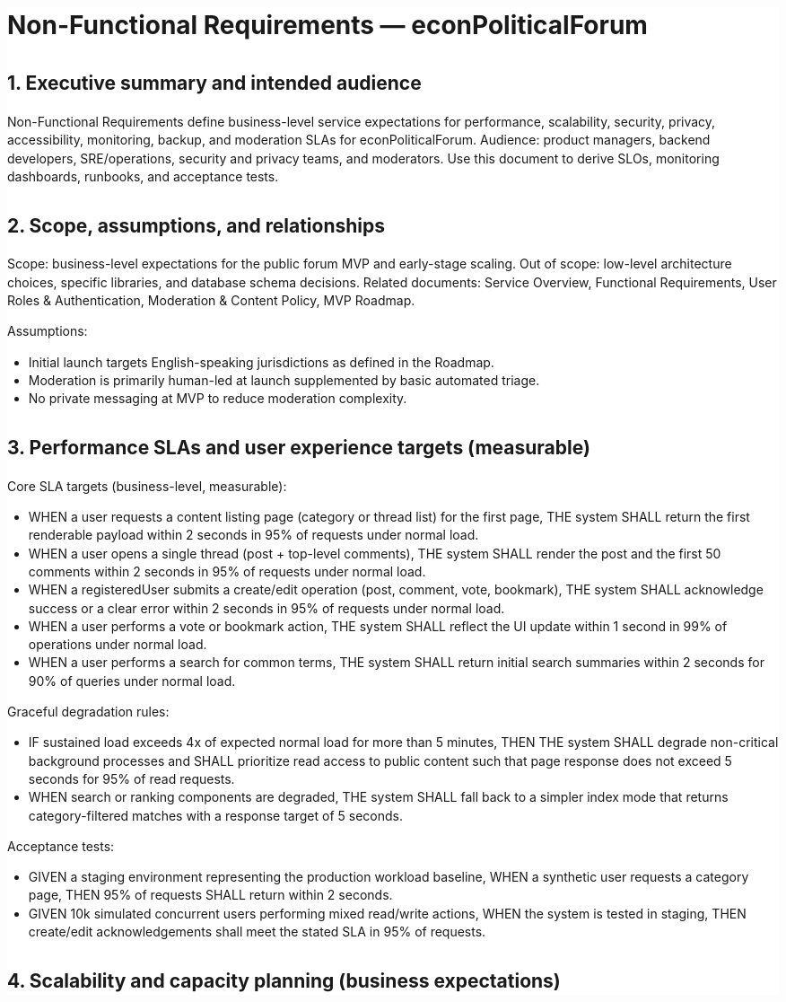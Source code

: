 # Non-Functional Requirements — econPoliticalForum

## 1. Executive summary and intended audience

Non-Functional Requirements define business-level service expectations for performance, scalability, security, privacy, accessibility, monitoring, backup, and moderation SLAs for econPoliticalForum. Audience: product managers, backend developers, SRE/operations, security and privacy teams, and moderators. Use this document to derive SLOs, monitoring dashboards, runbooks, and acceptance tests.

## 2. Scope, assumptions, and relationships

Scope: business-level expectations for the public forum MVP and early-stage scaling. Out of scope: low-level architecture choices, specific libraries, and database schema decisions. Related documents: Service Overview, Functional Requirements, User Roles & Authentication, Moderation & Content Policy, MVP Roadmap.

Assumptions:
- Initial launch targets English-speaking jurisdictions as defined in the Roadmap.
- Moderation is primarily human-led at launch supplemented by basic automated triage.
- No private messaging at MVP to reduce moderation complexity.

## 3. Performance SLAs and user experience targets (measurable)

Core SLA targets (business-level, measurable):
- WHEN a user requests a content listing page (category or thread list) for the first page, THE system SHALL return the first renderable payload within 2 seconds in 95% of requests under normal load.
- WHEN a user opens a single thread (post + top-level comments), THE system SHALL render the post and the first 50 comments within 2 seconds in 95% of requests under normal load.
- WHEN a registeredUser submits a create/edit operation (post, comment, vote, bookmark), THE system SHALL acknowledge success or a clear error within 2 seconds in 95% of requests under normal load.
- WHEN a user performs a vote or bookmark action, THE system SHALL reflect the UI update within 1 second in 99% of operations under normal load.
- WHEN a user performs a search for common terms, THE system SHALL return initial search summaries within 2 seconds for 90% of queries under normal load.

Graceful degradation rules:
- IF sustained load exceeds 4x of expected normal load for more than 5 minutes, THEN THE system SHALL degrade non-critical background processes and SHALL prioritize read access to public content such that page response does not exceed 5 seconds for 95% of read requests.
- WHEN search or ranking components are degraded, THE system SHALL fall back to a simpler index mode that returns category-filtered matches with a response target of 5 seconds.

Acceptance tests:
- GIVEN a staging environment representing the production workload baseline, WHEN a synthetic user requests a category page, THEN 95% of requests SHALL return within 2 seconds.
- GIVEN 10k simulated concurrent users performing mixed read/write actions, WHEN the system is tested in staging, THEN create/edit acknowledgements shall meet the stated SLA in 95% of requests.

## 4. Scalability and capacity planning (business expectations)
